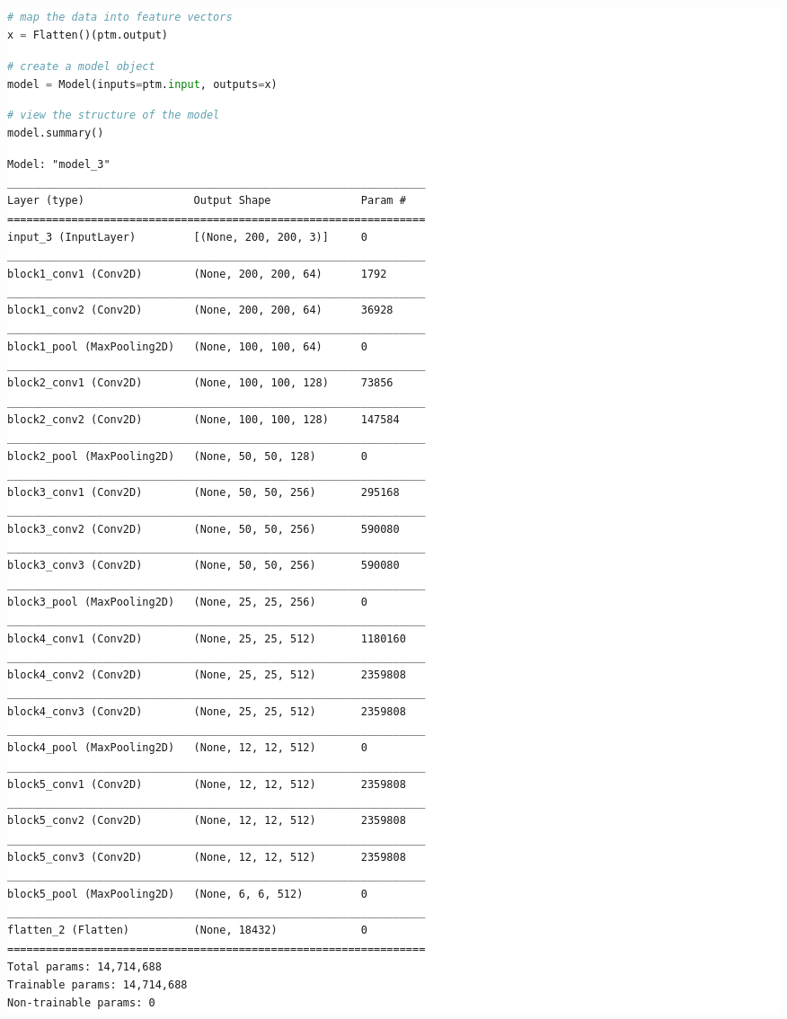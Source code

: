 ``` python
# map the data into feature vectors
x = Flatten()(ptm.output)
```

``` python
# create a model object
model = Model(inputs=ptm.input, outputs=x)
```

``` python
# view the structure of the model
model.summary()
```

    Model: "model_3"
    _________________________________________________________________
    Layer (type)                 Output Shape              Param #   
    =================================================================
    input_3 (InputLayer)         [(None, 200, 200, 3)]     0         
    _________________________________________________________________
    block1_conv1 (Conv2D)        (None, 200, 200, 64)      1792      
    _________________________________________________________________
    block1_conv2 (Conv2D)        (None, 200, 200, 64)      36928     
    _________________________________________________________________
    block1_pool (MaxPooling2D)   (None, 100, 100, 64)      0         
    _________________________________________________________________
    block2_conv1 (Conv2D)        (None, 100, 100, 128)     73856     
    _________________________________________________________________
    block2_conv2 (Conv2D)        (None, 100, 100, 128)     147584    
    _________________________________________________________________
    block2_pool (MaxPooling2D)   (None, 50, 50, 128)       0         
    _________________________________________________________________
    block3_conv1 (Conv2D)        (None, 50, 50, 256)       295168    
    _________________________________________________________________
    block3_conv2 (Conv2D)        (None, 50, 50, 256)       590080    
    _________________________________________________________________
    block3_conv3 (Conv2D)        (None, 50, 50, 256)       590080    
    _________________________________________________________________
    block3_pool (MaxPooling2D)   (None, 25, 25, 256)       0         
    _________________________________________________________________
    block4_conv1 (Conv2D)        (None, 25, 25, 512)       1180160   
    _________________________________________________________________
    block4_conv2 (Conv2D)        (None, 25, 25, 512)       2359808   
    _________________________________________________________________
    block4_conv3 (Conv2D)        (None, 25, 25, 512)       2359808   
    _________________________________________________________________
    block4_pool (MaxPooling2D)   (None, 12, 12, 512)       0         
    _________________________________________________________________
    block5_conv1 (Conv2D)        (None, 12, 12, 512)       2359808   
    _________________________________________________________________
    block5_conv2 (Conv2D)        (None, 12, 12, 512)       2359808   
    _________________________________________________________________
    block5_conv3 (Conv2D)        (None, 12, 12, 512)       2359808   
    _________________________________________________________________
    block5_pool (MaxPooling2D)   (None, 6, 6, 512)         0         
    _________________________________________________________________
    flatten_2 (Flatten)          (None, 18432)             0         
    =================================================================
    Total params: 14,714,688
    Trainable params: 14,714,688
    Non-trainable params: 0
